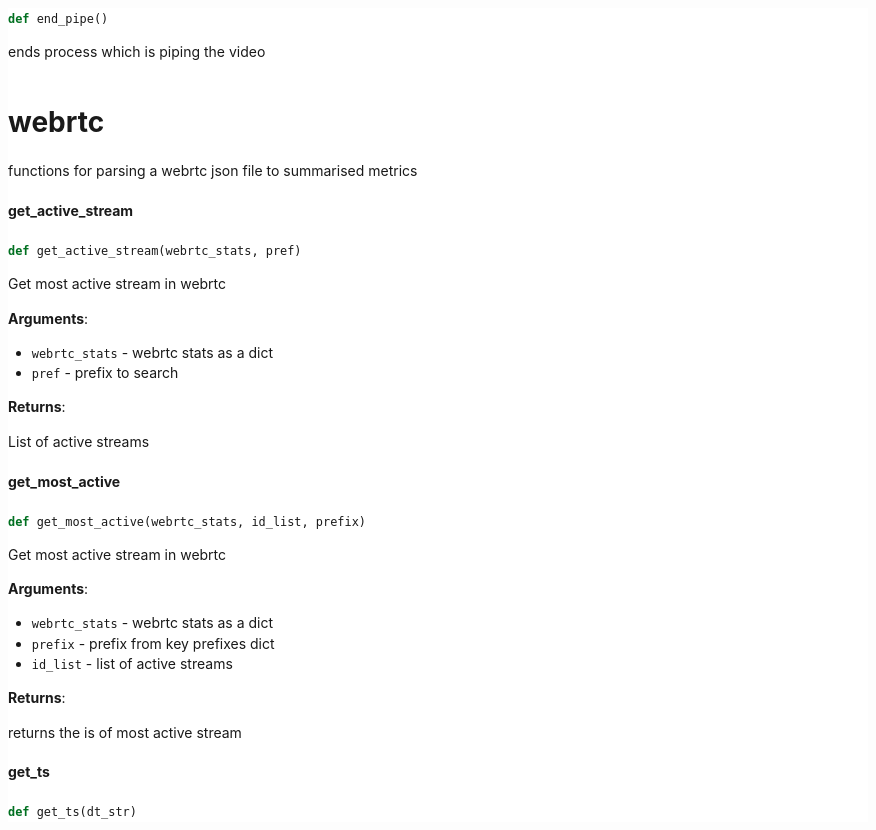 ```python
def end_pipe()
```

ends process which is piping the video



<a id="webrtc"></a>

# webrtc

functions for parsing a webrtc json file to summarised metrics

<a id="webrtc.get_active_stream"></a>

#### get\_active\_stream

```python
def get_active_stream(webrtc_stats, pref)
```

Get most active stream in webrtc

**Arguments**:

- `webrtc_stats` - webrtc stats as a dict
- `pref` - prefix to search
  

**Returns**:

  List of active streams

<a id="webrtc.get_most_active"></a>

#### get\_most\_active

```python
def get_most_active(webrtc_stats, id_list, prefix)
```

Get most active stream in webrtc

**Arguments**:

- `webrtc_stats` - webrtc stats as a dict
- `prefix` - prefix from key prefixes dict
- `id_list` - list of active streams
  

**Returns**:

  returns the is of most active stream

<a id="webrtc.get_ts"></a>

#### get\_ts

```python
def get_ts(dt_str)
```

